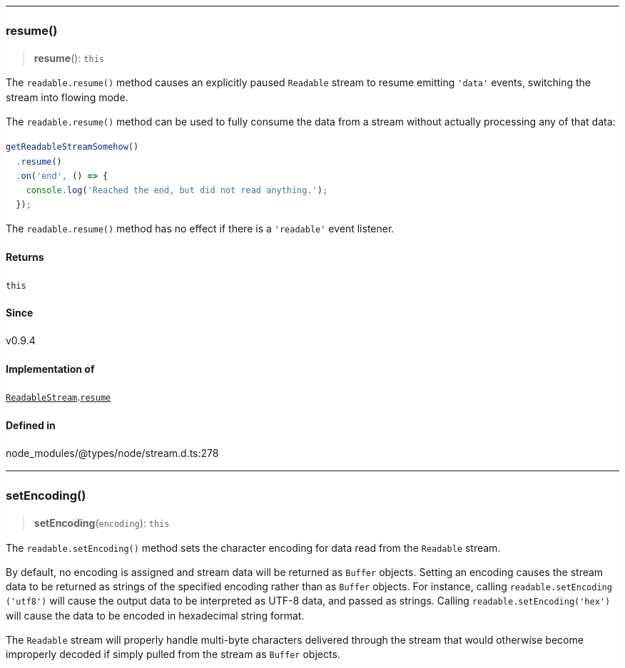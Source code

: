 ***

### resume()

> **resume**(): `this`

The `readable.resume()` method causes an explicitly paused `Readable` stream to
resume emitting `'data'` events, switching the stream into flowing mode.

The `readable.resume()` method can be used to fully consume the data from a
stream without actually processing any of that data:

```js
getReadableStreamSomehow()
  .resume()
  .on('end', () => {
    console.log('Reached the end, but did not read anything.');
  });
```

The `readable.resume()` method has no effect if there is a `'readable'` event listener.

#### Returns

`this`

#### Since

v0.9.4

#### Implementation of

[`ReadableStream`](../interfaces/ReadableStream.md).[`resume`](../interfaces/ReadableStream.md#resume)

#### Defined in

node\_modules/@types/node/stream.d.ts:278

***

### setEncoding()

> **setEncoding**(`encoding`): `this`

The `readable.setEncoding()` method sets the character encoding for
data read from the `Readable` stream.

By default, no encoding is assigned and stream data will be returned as `Buffer` objects. Setting an encoding causes the stream data
to be returned as strings of the specified encoding rather than as `Buffer` objects. For instance, calling `readable.setEncoding('utf8')` will cause the
output data to be interpreted as UTF-8 data, and passed as strings. Calling `readable.setEncoding('hex')` will cause the data to be encoded in hexadecimal
string format.

The `Readable` stream will properly handle multi-byte characters delivered
through the stream that would otherwise become improperly decoded if simply
pulled from the stream as `Buffer` objects.
